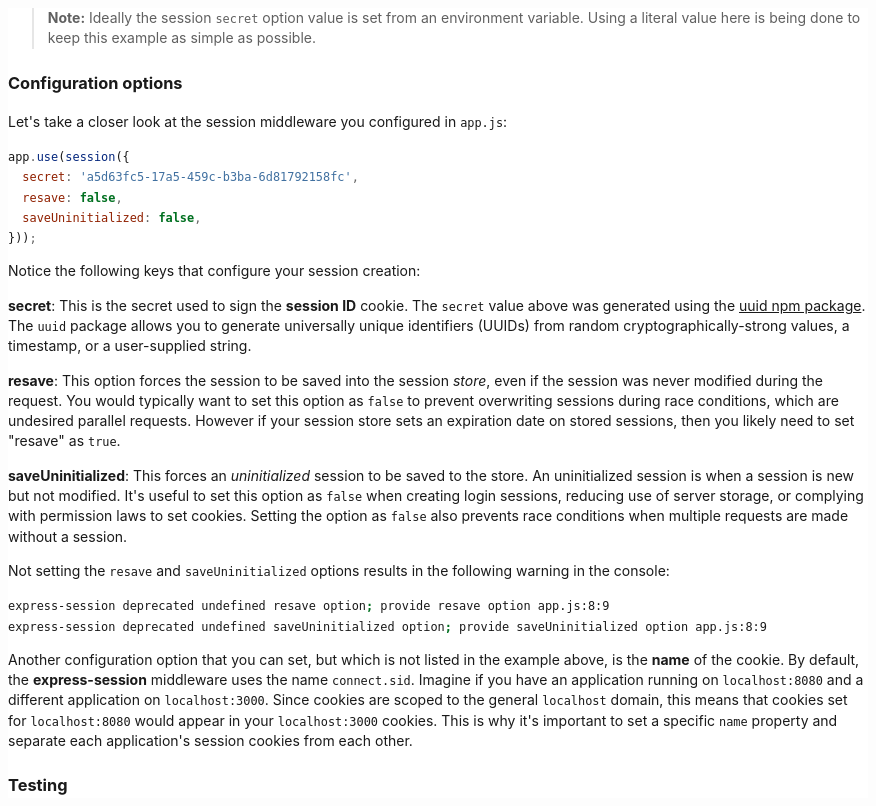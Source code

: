 > **Note:** Ideally the session `secret` option value is set from an environment
> variable. Using a literal value here is being done to keep this example as
> simple as possible.

### Configuration options

Let's take a closer look at the session middleware you configured in `app.js`:

```js
app.use(session({
  secret: 'a5d63fc5-17a5-459c-b3ba-6d81792158fc',
  resave: false,
  saveUninitialized: false,
}));
```

Notice the following keys that configure your session creation:

**secret**:  This is the secret used to sign the **session ID** cookie. The
`secret` value above was generated using the [uuid npm package]. The `uuid`
package allows you to generate universally unique identifiers (UUIDs) from
random cryptographically-strong values, a timestamp, or a user-supplied string.

**resave**:  This option forces the session to be saved into the session
_store_, even if the session was never modified during the request. You would
typically want to set this option as `false` to prevent overwriting sessions
during race conditions, which are undesired parallel requests. However if your
session store sets an expiration date on stored sessions, then you likely need
to set "resave" as `true`.

**saveUninitialized**:  This forces an _uninitialized_ session to be saved to
the store. An uninitialized session is when a session is new but not modified.
It's useful to set this option as `false` when creating login sessions, reducing
use of server storage, or complying with permission laws to set cookies. Setting
the option as `false` also prevents race conditions when multiple requests are
made without a session.

Not setting the `resave` and `saveUninitialized` options results in the
following warning in the console:

```sh
express-session deprecated undefined resave option; provide resave option app.js:8:9
express-session deprecated undefined saveUninitialized option; provide saveUninitialized option app.js:8:9
```

Another configuration option that you can set, but which is not listed in the
example above, is the **name** of the cookie. By default, the
**express-session** middleware uses the name `connect.sid`. Imagine if you have
an application running on `localhost:8080` and a different application on
`localhost:3000`. Since cookies are scoped to the general `localhost` domain,
this means that cookies set for `localhost:8080` would appear in your
`localhost:3000` cookies. This is why it's important to set a specific `name`
property and separate each application's session cookies from each other.

### Testing


[starter files]: https://github.com/appacademy-starters/express-sessions-starter.git
[HTTP session]: https://developer.mozilla.org/en-US/docs/Web/HTTP/Session
[uuid npm package]: https://www.npmjs.com/package/uuid
[devtools-without-session-cookie]: https://appacademy-open-assets.s3-us-west-1.amazonaws.com/Module-Express/readings/configuring-sessions-devtools-1.png
[devtools-with-session-cookie]: https://appacademy-open-assets.s3-us-west-1.amazonaws.com/Module-Express/readings/configuring-sessions-devtools-2.png